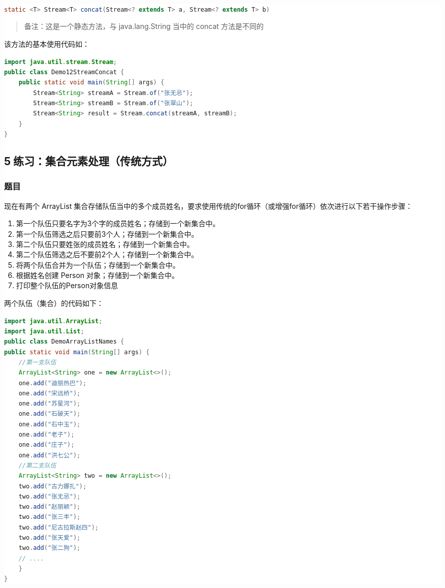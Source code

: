 
```java 
static <T> Stream<T> concat(Stream<? extends T> a, Stream<? extends T> b)  

```



> 备注：这是一个静态方法，与 java.lang.String 当中的 concat 方法是不同的  



该方法的基本使用代码如：  

```java 
import java.util.stream.Stream;
public class Demo12StreamConcat {
    public static void main(String[] args) {
        Stream<String> streamA = Stream.of("张无忌");
        Stream<String> streamB = Stream.of("张翠山");
        Stream<String> result = Stream.concat(streamA, streamB);
    }
}
```



## 5 练习：集合元素处理（传统方式）

### 题目

现在有两个 ArrayList 集合存储队伍当中的多个成员姓名，要求使用传统的for循环（或增强for循环）依次进行以下若干操作步骤：  

1. 第一个队伍只要名字为3个字的成员姓名；存储到一个新集合中。
2. 第一个队伍筛选之后只要前3个人；存储到一个新集合中。
3. 第二个队伍只要姓张的成员姓名；存储到一个新集合中。
4. 第二个队伍筛选之后不要前2个人；存储到一个新集合中。
5. 将两个队伍合并为一个队伍；存储到一个新集合中。
6. 根据姓名创建 Person 对象；存储到一个新集合中。
7. 打印整个队伍的Person对象信息

两个队伍（集合）的代码如下：  

```java 
import java.util.ArrayList;
import java.util.List;
public class DemoArrayListNames {
public static void main(String[] args) {
    //第一支队伍
    ArrayList<String> one = new ArrayList<>();
    one.add("迪丽热巴");
    one.add("宋远桥");
    one.add("苏星河");
    one.add("石破天");
    one.add("石中玉");
    one.add("老子");
    one.add("庄子");
    one.add("洪七公");
    //第二支队伍
    ArrayList<String> two = new ArrayList<>();
    two.add("古力娜扎");
    two.add("张无忌");
    two.add("赵丽颖");
    two.add("张三丰");
    two.add("尼古拉斯赵四");
    two.add("张天爱");
    two.add("张二狗");
    // ....
    }
}
```